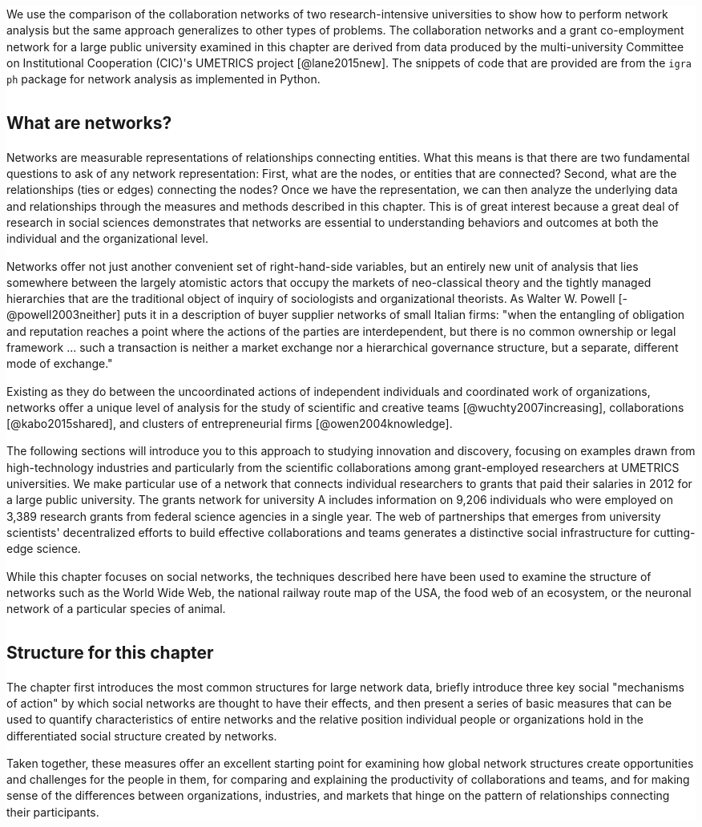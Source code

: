 We use the comparison of the collaboration networks of two research-intensive universities to show how to perform network analysis but the same approach generalizes to other types of problems. The collaboration networks and a grant co-employment network for a large public university examined in this chapter are derived from data produced by the multi-university Committee on Institutional Cooperation (CIC)'s UMETRICS project \[@lane2015new]. The snippets of code that are provided are from the `igraph` package for network analysis as implemented in Python.

## What are networks?

Networks are measurable representations of relationships connecting entities. What this means is that there are two fundamental questions to ask of any network representation: First, what are the nodes, or entities that are connected? Second, what are the relationships (ties or edges) connecting the nodes? Once we have the representation, we can then analyze the underlying data and relationships through the measures and methods described in this chapter. This is of great interest because a great deal of research in social sciences demonstrates that networks are essential to understanding behaviors and outcomes at both the individual and the organizational level.

Networks offer not just another convenient set of right-hand-side variables, but an entirely new unit of analysis that lies somewhere between the largely atomistic actors that occupy the markets of neo-classical theory and the tightly managed hierarchies that are the traditional object of inquiry of sociologists and organizational theorists. As Walter W. Powell \[-@powell2003neither] puts it in a description of buyer supplier networks of small Italian firms: "when the entangling of obligation and reputation reaches a point where the actions of the parties are interdependent, but there is no common ownership or legal framework ... such a transaction is neither a market exchange nor a hierarchical governance structure, but a separate, different mode of exchange."

Existing as they do between the uncoordinated actions of independent individuals and coordinated work of organizations, networks offer a unique level of analysis for the study of scientific and creative teams \[@wuchty2007increasing], collaborations \[@kabo2015shared], and clusters of entrepreneurial firms \[@owen2004knowledge].

The following sections will introduce you to this approach to studying innovation and discovery, focusing on examples drawn from high-technology industries and particularly from the scientific collaborations among grant-employed researchers at UMETRICS universities. We make particular use of a network that connects individual researchers to grants that paid their salaries in 2012 for a large public university. The grants network for university A includes information on 9,206 individuals who were employed on 3,389 research grants from federal science agencies in a single year. The web of partnerships that emerges from university scientists' decentralized efforts to build effective collaborations and teams generates a distinctive social infrastructure for cutting-edge science.

While this chapter focuses on social networks, the techniques described here have been used to examine the structure of networks such as the World Wide Web, the national railway route map of the USA, the food web of an ecosystem, or the neuronal network of a particular species of animal.

## Structure for this chapter

The chapter first introduces the most common structures for large network data, briefly introduce three key social "mechanisms of action" by which social networks are thought to have their effects, and then present a series of basic measures that can be used to quantify characteristics of entire networks and the relative position individual people or organizations hold in the differentiated social structure created by networks.

Taken together, these measures offer an excellent starting point for examining how global network structures create opportunities and challenges for the people in them, for comparing and explaining the productivity of collaborations and teams, and for making sense of the differences between organizations, industries, and markets that hinge on the pattern of relationships connecting their participants.
